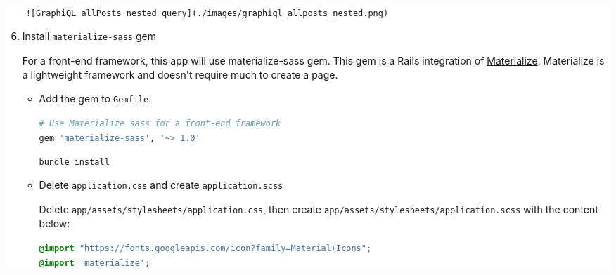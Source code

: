         ![GraphiQL allPosts nested query](./images/graphiql_allposts_nested.png)

6. Install `materialize-sass` gem

    For a front-end framework, this app will use materialize-sass gem.
    This gem is a Rails integration of [Materialize](https://materializecss.com/).
    Materialize is a lightweight framework and doesn't require much to create a page.
    
    - Add the gem to `Gemfile`.
        ```ruby
        # Use Materialize sass for a front-end framework
        gem 'materialize-sass', '~> 1.0'
        ```
        
        `bundle install`

    - Delete `application.css` and create `application.scss`

        Delete
        `app/assets/stylesheets/application.css`,
        then create
        `app/assets/stylesheets/application.scss`
        with the content below:
        ```css
        @import "https://fonts.googleapis.com/icon?family=Material+Icons";
        @import 'materialize';
        